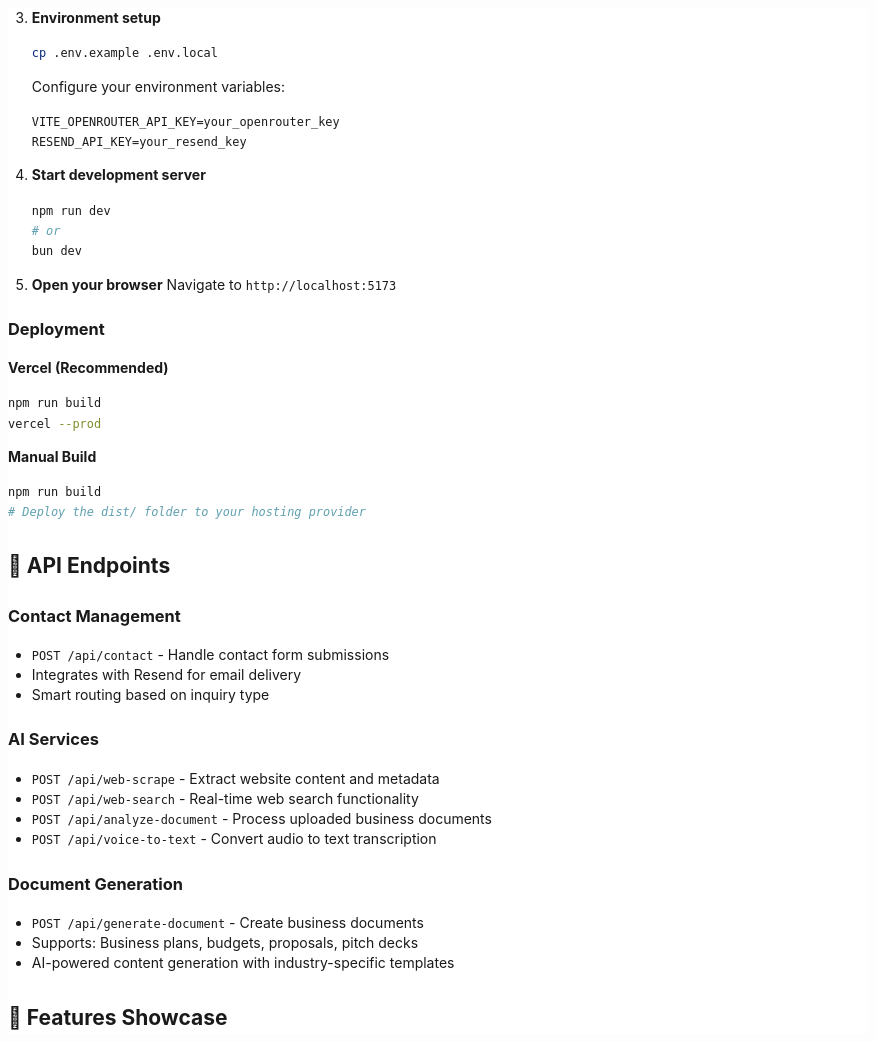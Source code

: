 3. **Environment setup**
   ```bash
   cp .env.example .env.local
   ```
   
   Configure your environment variables:
   ```env
   VITE_OPENROUTER_API_KEY=your_openrouter_key
   RESEND_API_KEY=your_resend_key
   ```

4. **Start development server**
   ```bash
   npm run dev
   # or
   bun dev
   ```

5. **Open your browser**
   Navigate to `http://localhost:5173`

### Deployment

**Vercel (Recommended)**
```bash
npm run build
vercel --prod
```

**Manual Build**
```bash
npm run build
# Deploy the dist/ folder to your hosting provider
```

## 🔌 API Endpoints

### Contact Management
- `POST /api/contact` - Handle contact form submissions
- Integrates with Resend for email delivery
- Smart routing based on inquiry type

### AI Services
- `POST /api/web-scrape` - Extract website content and metadata
- `POST /api/web-search` - Real-time web search functionality
- `POST /api/analyze-document` - Process uploaded business documents
- `POST /api/voice-to-text` - Convert audio to text transcription

### Document Generation
- `POST /api/generate-document` - Create business documents
- Supports: Business plans, budgets, proposals, pitch decks
- AI-powered content generation with industry-specific templates

## 🎨 Features Showcase
